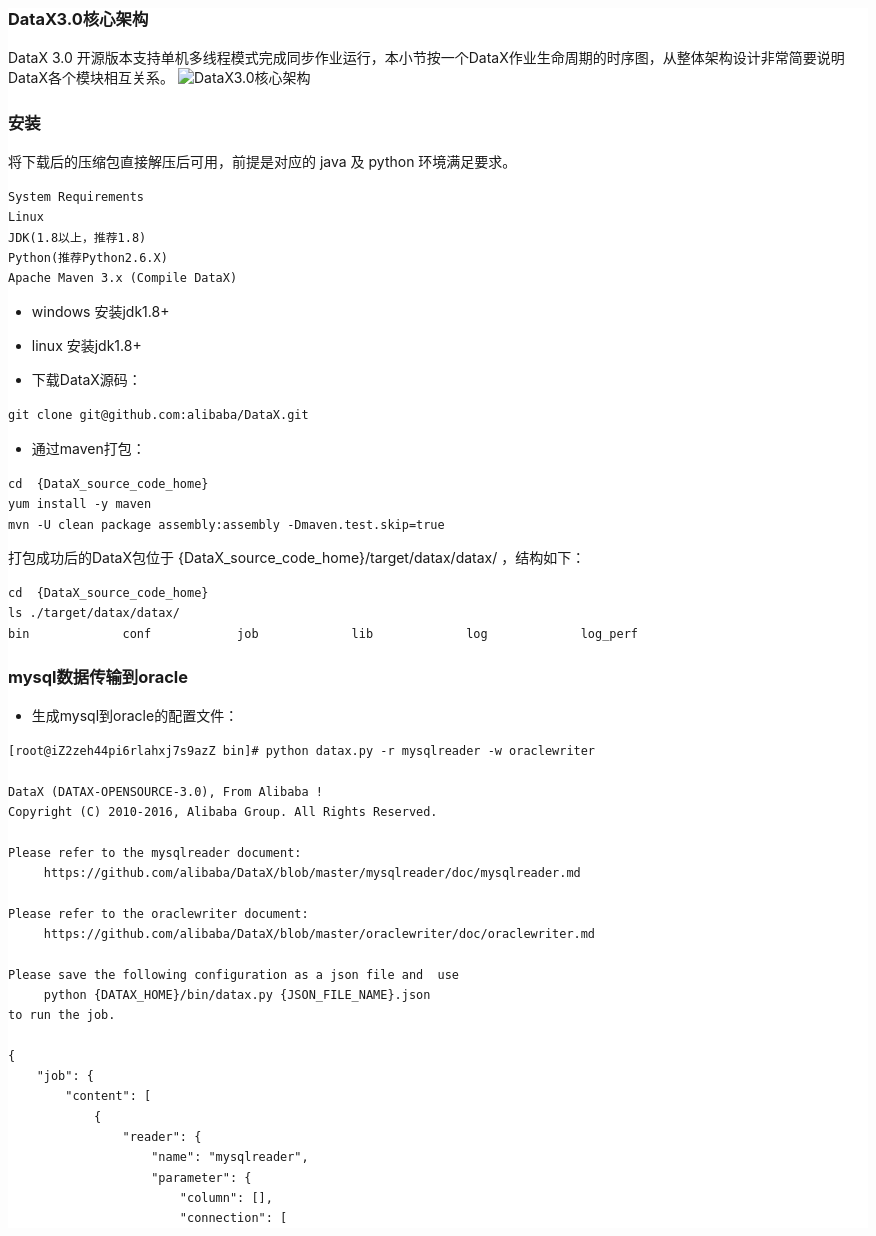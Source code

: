 
### DataX3.0核心架构
DataX 3.0 开源版本支持单机多线程模式完成同步作业运行，本小节按一个DataX作业生命周期的时序图，从整体架构设计非常简要说明DataX各个模块相互关系。
![DataX3.0核心架构](https://cloud.githubusercontent.com/assets/1067175/17850849/aa6c95a8-6891-11e6-94b7-39f0ab5af3b4.png "DataX3.0核心架构")


### 安装
将下载后的压缩包直接解压后可用，前提是对应的 java 及 python 环境满足要求。
```
System Requirements
Linux
JDK(1.8以上，推荐1.8)
Python(推荐Python2.6.X)
Apache Maven 3.x (Compile DataX)
```

+ windows 安装jdk1.8+


+ linux 安装jdk1.8+


+ 下载DataX源码：
```
git clone git@github.com:alibaba/DataX.git
```

+ 通过maven打包：
```
cd  {DataX_source_code_home}
yum install -y maven
mvn -U clean package assembly:assembly -Dmaven.test.skip=true
```
打包成功后的DataX包位于 {DataX_source_code_home}/target/datax/datax/ ，结构如下：
```
cd  {DataX_source_code_home}
ls ./target/datax/datax/
bin             conf            job             lib             log             log_perf
```

### mysql数据传输到oracle
+ 生成mysql到oracle的配置文件：
```
[root@iZ2zeh44pi6rlahxj7s9azZ bin]# python datax.py -r mysqlreader -w oraclewriter

DataX (DATAX-OPENSOURCE-3.0), From Alibaba !
Copyright (C) 2010-2016, Alibaba Group. All Rights Reserved.

Please refer to the mysqlreader document:
     https://github.com/alibaba/DataX/blob/master/mysqlreader/doc/mysqlreader.md

Please refer to the oraclewriter document:
     https://github.com/alibaba/DataX/blob/master/oraclewriter/doc/oraclewriter.md

Please save the following configuration as a json file and  use
     python {DATAX_HOME}/bin/datax.py {JSON_FILE_NAME}.json
to run the job.

{
    "job": {
        "content": [
            {
                "reader": {
                    "name": "mysqlreader",
                    "parameter": {
                        "column": [],
                        "connection": [
```